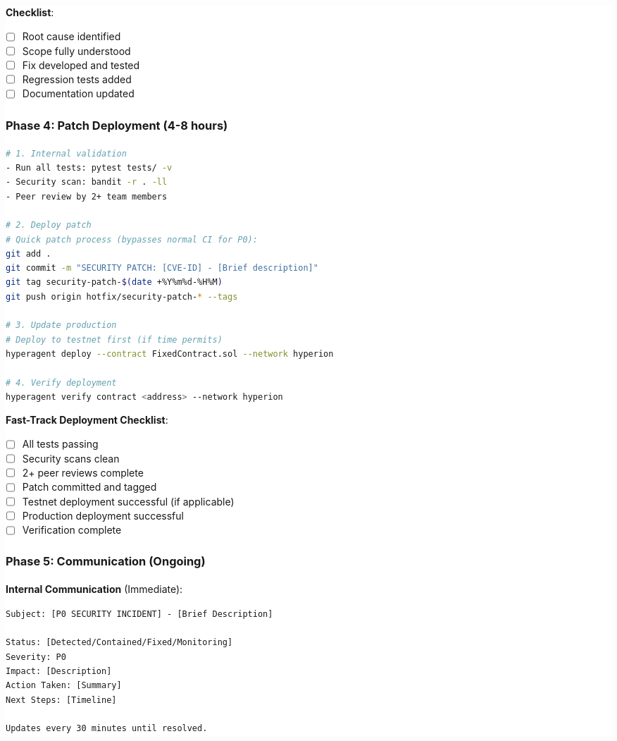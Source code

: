 **Checklist**:
- [ ] Root cause identified
- [ ] Scope fully understood
- [ ] Fix developed and tested
- [ ] Regression tests added
- [ ] Documentation updated

### Phase 4: Patch Deployment (4-8 hours)

```bash
# 1. Internal validation
- Run all tests: pytest tests/ -v
- Security scan: bandit -r . -ll
- Peer review by 2+ team members

# 2. Deploy patch
# Quick patch process (bypasses normal CI for P0):
git add .
git commit -m "SECURITY PATCH: [CVE-ID] - [Brief description]"
git tag security-patch-$(date +%Y%m%d-%H%M)
git push origin hotfix/security-patch-* --tags

# 3. Update production
# Deploy to testnet first (if time permits)
hyperagent deploy --contract FixedContract.sol --network hyperion

# 4. Verify deployment
hyperagent verify contract <address> --network hyperion
```

**Fast-Track Deployment Checklist**:
- [ ] All tests passing
- [ ] Security scans clean
- [ ] 2+ peer reviews complete
- [ ] Patch committed and tagged
- [ ] Testnet deployment successful (if applicable)
- [ ] Production deployment successful
- [ ] Verification complete

### Phase 5: Communication (Ongoing)

**Internal Communication** (Immediate):
```
Subject: [P0 SECURITY INCIDENT] - [Brief Description]

Status: [Detected/Contained/Fixed/Monitoring]
Severity: P0
Impact: [Description]
Action Taken: [Summary]
Next Steps: [Timeline]

Updates every 30 minutes until resolved.
```
